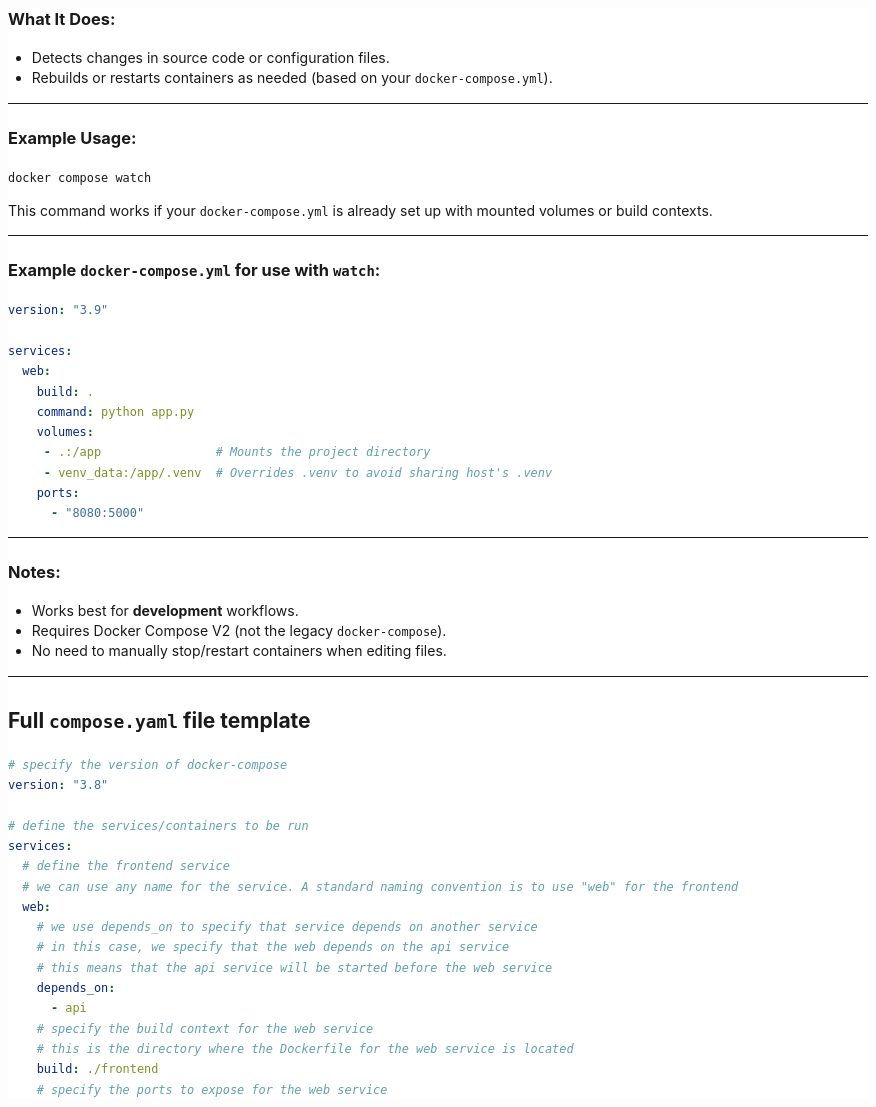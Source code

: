 
###  What It Does:

- Detects changes in source code or configuration files.
- Rebuilds or restarts containers as needed (based on your `docker-compose.yml`).


---

###  Example Usage:

```bash
docker compose watch
```

This command works if your `docker-compose.yml` is already set up with mounted volumes or build contexts.

---

###  Example `docker-compose.yml` for use with `watch`:

```yaml
version: "3.9"

services:
  web:
    build: .
    command: python app.py
    volumes:
	 - .:/app                # Mounts the project directory
     - venv_data:/app/.venv  # Overrides .venv to avoid sharing host's .venv
    ports:
      - "8080:5000"
```

---

### Notes:

- Works best for **development** workflows.
- Requires Docker Compose V2 (not the legacy `docker-compose`).
- No need to manually stop/restart containers when editing files.
    
---

## Full `compose.yaml` file template

```yaml
# specify the version of docker-compose
version: "3.8"

# define the services/containers to be run
services:
  # define the frontend service
  # we can use any name for the service. A standard naming convention is to use "web" for the frontend
  web:
    # we use depends_on to specify that service depends on another service
    # in this case, we specify that the web depends on the api service
    # this means that the api service will be started before the web service
    depends_on: 
      - api
    # specify the build context for the web service
    # this is the directory where the Dockerfile for the web service is located
    build: ./frontend
    # specify the ports to expose for the web service
```